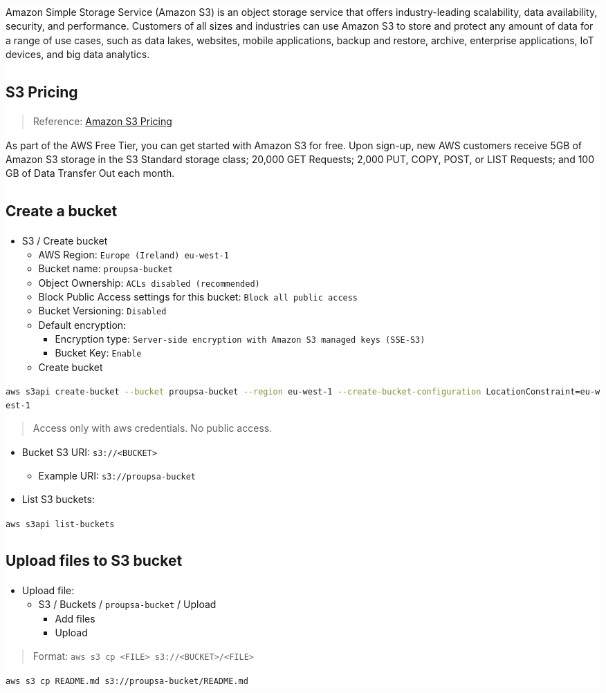 Amazon Simple Storage Service (Amazon S3) is an object storage service that offers industry-leading scalability, data availability, security, and performance. Customers of all sizes and industries can use Amazon S3 to store and protect any amount of data for a range of use cases, such as data lakes, websites, mobile applications, backup and restore, archive, enterprise applications, IoT devices, and big data analytics.

## S3 Pricing

> Reference: [Amazon S3 Pricing](https://aws.amazon.com/s3/pricing)

As part of the AWS Free Tier, you can get started with Amazon S3 for free. Upon sign-up, new AWS customers receive 5GB of Amazon S3 storage in the S3 Standard storage class; 20,000 GET Requests; 2,000 PUT, COPY, POST, or LIST Requests; and 100 GB of Data Transfer Out each month.

## Create a bucket

- S3 / Create bucket
  - AWS Region: `Europe (Ireland) eu-west-1`
  - Bucket name: `proupsa-bucket`
  - Object Ownership: `ACLs disabled (recommended)`
  - Block Public Access settings for this bucket: `Block all public access`
  - Bucket Versioning: `Disabled`
  - Default encryption:
    - Encryption type: `Server-side encryption with Amazon S3 managed keys (SSE-S3)`
    - Bucket Key: `Enable`
  - Create bucket

```bash
aws s3api create-bucket --bucket proupsa-bucket --region eu-west-1 --create-bucket-configuration LocationConstraint=eu-west-1
```

> Access only with aws credentials. No public access.

- Bucket S3 URI: `s3://<BUCKET>`
  - Example URI: `s3://proupsa-bucket`

- List S3 buckets:

```bash
aws s3api list-buckets
```

## Upload files to S3 bucket

- Upload file:
  - S3 / Buckets / `proupsa-bucket` / Upload
    - Add files
    - Upload

> Format: `aws s3 cp <FILE> s3://<BUCKET>/<FILE>`

```bash
aws s3 cp README.md s3://proupsa-bucket/README.md
```
